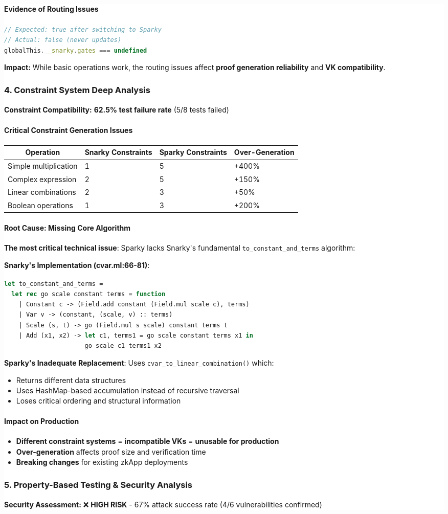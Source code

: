 #### Evidence of Routing Issues
```javascript
// Expected: true after switching to Sparky
// Actual: false (never updates)
globalThis.__snarky.gates === undefined
```

**Impact:** While basic operations work, the routing issues affect **proof generation reliability** and **VK compatibility**.

### 4. Constraint System Deep Analysis

**Constraint Compatibility:** **62.5% test failure rate** (5/8 tests failed)

#### Critical Constraint Generation Issues

| Operation | Snarky Constraints | Sparky Constraints | Over-Generation |
|-----------|-------------------|-------------------|-----------------|
| Simple multiplication | 1 | 5 | +400% |
| Complex expression | 2 | 5 | +150% |
| Linear combinations | 2 | 3 | +50% |
| Boolean operations | 1 | 3 | +200% |

#### Root Cause: Missing Core Algorithm

**The most critical technical issue**: Sparky lacks Snarky's fundamental `to_constant_and_terms` algorithm:

**Snarky's Implementation (cvar.ml:66-81)**:
```ocaml
let to_constant_and_terms =
  let rec go scale constant terms = function
    | Constant c -> (Field.add constant (Field.mul scale c), terms)
    | Var v -> (constant, (scale, v) :: terms)
    | Scale (s, t) -> go (Field.mul s scale) constant terms t
    | Add (x1, x2) -> let c1, terms1 = go scale constant terms x1 in
                      go scale c1 terms1 x2
```

**Sparky's Inadequate Replacement**: Uses `cvar_to_linear_combination()` which:
- Returns different data structures
- Uses HashMap-based accumulation instead of recursive traversal
- Loses critical ordering and structural information

#### Impact on Production
- **Different constraint systems** = **incompatible VKs** = **unusable for production**
- **Over-generation** affects proof size and verification time
- **Breaking changes** for existing zkApp deployments

### 5. Property-Based Testing & Security Analysis

**Security Assessment:** ❌ **HIGH RISK** - 67% attack success rate (4/6 vulnerabilities confirmed)
